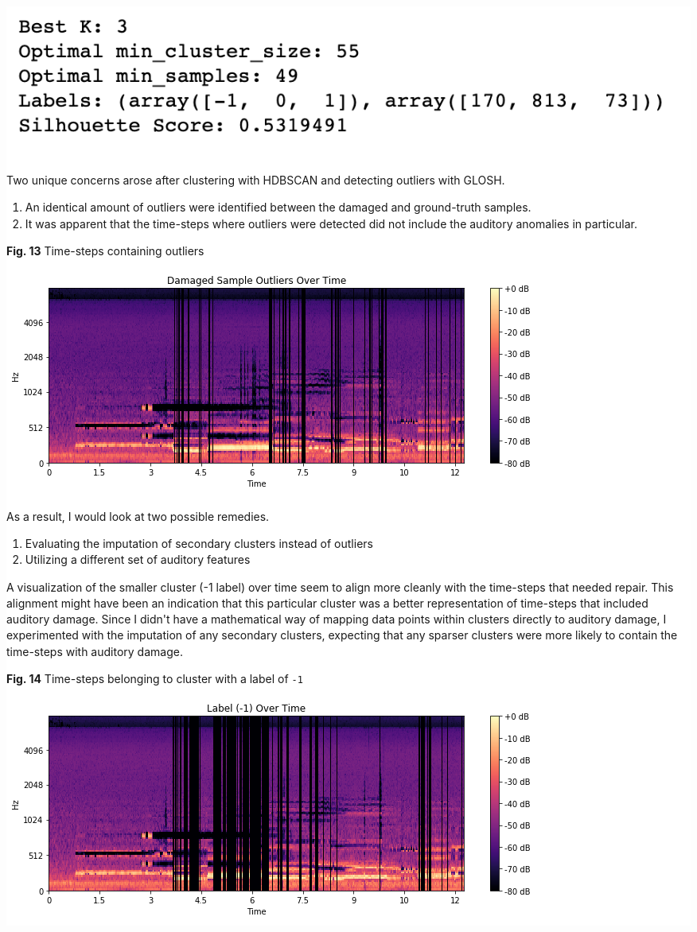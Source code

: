 ![workflow](assets/d_hdb_scores.png "GLOSH Outliers")

Two unique concerns arose after clustering with HDBSCAN and detecting outliers with GLOSH.

1. An identical amount of outliers were identified between the damaged and ground-truth samples.
2. It was apparent that the time-steps where outliers were detected did not include the auditory anomalies in particular.

**Fig. 13** Time-steps containing outliers

![workflow](assets/d_outliers_over_time.png "Outliers Over Time")

As a result, I would look at two possible remedies.

1. Evaluating the imputation of secondary clusters instead of outliers
2. Utilizing a different set of auditory features

A visualization of the smaller cluster (-1 label) over time seem to align more cleanly with the time-steps that needed repair. This alignment might have been an indication that this particular cluster was a better representation of time-steps that included auditory damage. Since I didn't have a mathematical way of mapping data points within clusters directly to auditory damage, I experimented with the imputation of any secondary clusters, expecting that any sparser clusters were more likely to contain the time-steps with auditory damage.

**Fig. 14** Time-steps belonging to cluster with a label of `-1`

![workflow](assets/d_cluster_over_time.png "Outliers Over Time")
